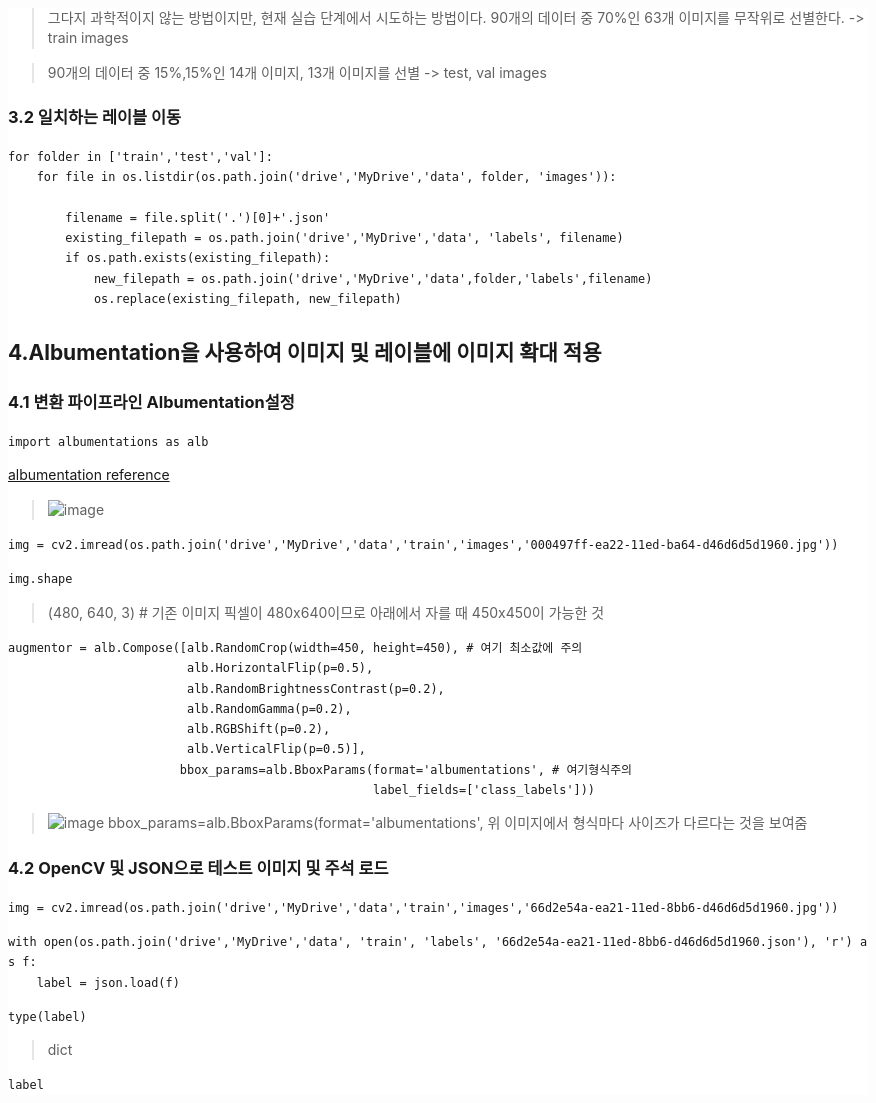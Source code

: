 > 그다지 과학적이지 않는 방법이지만, 현재 실습 단계에서 시도하는 방법이다.
> 90개의 데이터 중 70%인 63개 이미지를 무작위로 선별한다. -> train images

> 90개의 데이터 중 15%,15%인 14개 이미지, 13개 이미지를 선별 -> test, val images

### 3.2 일치하는 레이블 이동
```
for folder in ['train','test','val']:
    for file in os.listdir(os.path.join('drive','MyDrive','data', folder, 'images')):

        filename = file.split('.')[0]+'.json'
        existing_filepath = os.path.join('drive','MyDrive','data', 'labels', filename)
        if os.path.exists(existing_filepath):
            new_filepath = os.path.join('drive','MyDrive','data',folder,'labels',filename)
            os.replace(existing_filepath, new_filepath)
```
## 4.Albumentation을 사용하여 이미지 및 레이블에 이미지 확대 적용
### 4.1 변환 파이프라인 Albumentation설정
```
import albumentations as alb
```
[albumentation reference](https://albumentations.ai/docs/getting_started/bounding_boxes_augmentation/)
> ![image](https://user-images.githubusercontent.com/115389450/236669984-67fce28a-c8af-4496-93b2-a96dc4a65609.png)

```
img = cv2.imread(os.path.join('drive','MyDrive','data','train','images','000497ff-ea22-11ed-ba64-d46d6d5d1960.jpg'))
```
```
img.shape
```
> (480, 640, 3) # 기존 이미지 픽셀이 480x640이므로 아래에서 자를 때 450x450이 가능한 것
```
augmentor = alb.Compose([alb.RandomCrop(width=450, height=450), # 여기 최소값에 주의
                         alb.HorizontalFlip(p=0.5), 
                         alb.RandomBrightnessContrast(p=0.2),
                         alb.RandomGamma(p=0.2),
                         alb.RGBShift(p=0.2),
                         alb.VerticalFlip(p=0.5)],
                        bbox_params=alb.BboxParams(format='albumentations', # 여기형식주의
                                                   label_fields=['class_labels']))
```
> ![image](https://user-images.githubusercontent.com/115389450/236670355-ccaabeef-d83d-4d55-b25b-a423550f3d36.png)
> bbox_params=alb.BboxParams(format='albumentations', 위 이미지에서 형식마다 사이즈가 다르다는 것을 보여줌

### 4.2 OpenCV 및 JSON으로 테스트 이미지 및 주석 로드
```
img = cv2.imread(os.path.join('drive','MyDrive','data','train','images','66d2e54a-ea21-11ed-8bb6-d46d6d5d1960.jpg'))
```
```
with open(os.path.join('drive','MyDrive','data', 'train', 'labels', '66d2e54a-ea21-11ed-8bb6-d46d6d5d1960.json'), 'r') as f:
    label = json.load(f)
```
```
type(label)
```
> dict
```
label
```
```
```